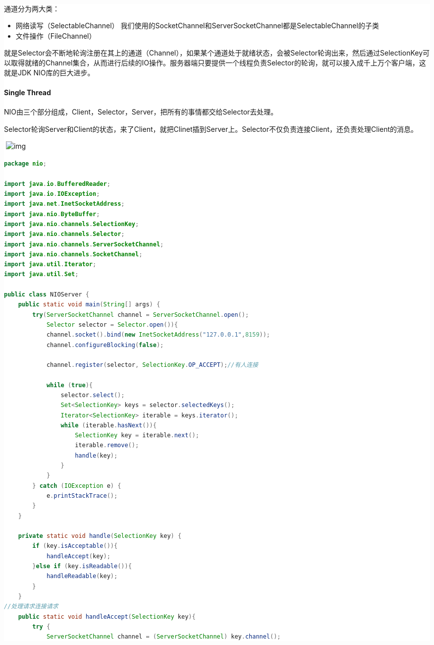 通道分为两大类：

- 网络读写（SelectableChannel）
  我们使用的SocketChannel和ServerSocketChannel都是SelectableChannel的子类
- 文件操作（FileChannel）

​    就是Selector会不断地轮询注册在其上的通道（Channel），如果某个通道处于就绪状态，会被Selector轮询出来，然后通过SelectionKey可以取得就绪的Channel集合，从而进行后续的IO操作。服务器端只要提供一个线程负责Selector的轮询，就可以接入成千上万个客户端，这就是JDK NIO库的巨大进步。

#### Single Thread

​	NIO由三个部分组成，Client，Selector，Server，把所有的事情都交给Selector去处理。

​	Selector轮询Server和Client的状态，来了Client，就把Clinet插到Server上。Selector不仅负责连接Client，还负责处理Client的消息。

​	![img](https://images0.cnblogs.com/i/288799/201408/180940159566985.jpg)

```java
package nio;

import java.io.BufferedReader;
import java.io.IOException;
import java.net.InetSocketAddress;
import java.nio.ByteBuffer;
import java.nio.channels.SelectionKey;
import java.nio.channels.Selector;
import java.nio.channels.ServerSocketChannel;
import java.nio.channels.SocketChannel;
import java.util.Iterator;
import java.util.Set;

public class NIOServer {
    public static void main(String[] args) {
        try(ServerSocketChannel channel = ServerSocketChannel.open();
            Selector selector = Selector.open()){
            channel.socket().bind(new InetSocketAddress("127.0.0.1",8159));
            channel.configureBlocking(false);

            channel.register(selector, SelectionKey.OP_ACCEPT);//有人连接

            while (true){
                selector.select();
                Set<SelectionKey> keys = selector.selectedKeys();
                Iterator<SelectionKey> iterable = keys.iterator();
                while (iterable.hasNext()){
                    SelectionKey key = iterable.next();
                    iterable.remove();
                    handle(key);
                }
            }
        } catch (IOException e) {
            e.printStackTrace();
        }
    }

    private static void handle(SelectionKey key) {
        if (key.isAcceptable()){
            handleAccept(key);
        }else if (key.isReadable()){
            handleReadable(key);
        }
    }
//处理请求连接请求
    public static void handleAccept(SelectionKey key){
        try {
            ServerSocketChannel channel = (ServerSocketChannel) key.channel();
```